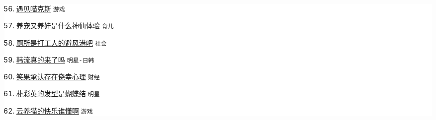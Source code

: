 56. [遇见喵克斯](https://m.weibo.cn/search?containerid=100103type%3D1%26t%3D10%26q%3D%23%E9%81%87%E8%A7%81%E5%96%B5%E5%85%8B%E6%96%AF%23&stream_entry_id=31&isnewpage=1&extparam=seat%3D1%26lcate%3D5001%26pos%3D21%26c_type%3D31%26filter_type%3Drealtimehot%26adid%3D189690%26cate%3D5001%26flag%3D0%26stream_entry_id%3D31%26dgr%3D0%26realpos%3D21%26q%3D%2523%25E9%2581%2587%25E8%25A7%2581%25E5%2596%25B5%25E5%2585%258B%25E6%2596%25AF%2523%26band_rank%3D21%26display_time%3D1684383747%26pre_seqid%3D16843837473550179132&luicode=10000011&lfid=106003type%3D25%26t%3D3%26disable_hot%3D1%26filter_type%3Drealtimehot) `游戏` 

57. [养宠又养娃是什么神仙体验](https://m.weibo.cn/search?containerid=100103type%3D1%26t%3D10%26q%3D%23%E5%85%BB%E5%AE%A0%E5%8F%88%E5%85%BB%E5%A8%83%E6%98%AF%E4%BB%80%E4%B9%88%E7%A5%9E%E4%BB%99%E4%BD%93%E9%AA%8C%23&stream_entry_id=31&isnewpage=1&extparam=seat%3D1%26lcate%3D5001%26pos%3D25%26c_type%3D31%26filter_type%3Drealtimehot%26adid%3D189689%26cate%3D5001%26flag%3D0%26stream_entry_id%3D31%26dgr%3D0%26realpos%3D25%26q%3D%2523%25E5%2585%25BB%25E5%25AE%25A0%25E5%258F%2588%25E5%2585%25BB%25E5%25A8%2583%25E6%2598%25AF%25E4%25BB%2580%25E4%25B9%2588%25E7%25A5%259E%25E4%25BB%2599%25E4%25BD%2593%25E9%25AA%258C%2523%26band_rank%3D25%26display_time%3D1684383747%26pre_seqid%3D16843837473550179132&luicode=10000011&lfid=106003type%3D25%26t%3D3%26disable_hot%3D1%26filter_type%3Drealtimehot) `育儿` 

58. [厕所是打工人的避风港吧](https://m.weibo.cn/search?containerid=100103type%3D1%26t%3D10%26q%3D%23%E5%8E%95%E6%89%80%E6%98%AF%E6%89%93%E5%B7%A5%E4%BA%BA%E7%9A%84%E9%81%BF%E9%A3%8E%E6%B8%AF%E5%90%A7%23&stream_entry_id=31&isnewpage=1&extparam=seat%3D1%26lcate%3D5001%26pos%3D26%26c_type%3D31%26filter_type%3Drealtimehot%26adid%3D189742%26cate%3D5001%26flag%3D0%26stream_entry_id%3D31%26dgr%3D0%26realpos%3D26%26q%3D%2523%25E5%258E%2595%25E6%2589%2580%25E6%2598%25AF%25E6%2589%2593%25E5%25B7%25A5%25E4%25BA%25BA%25E7%259A%2584%25E9%2581%25BF%25E9%25A3%258E%25E6%25B8%25AF%25E5%2590%25A7%2523%26band_rank%3D26%26display_time%3D1684383747%26pre_seqid%3D16843837473550179132&luicode=10000011&lfid=106003type%3D25%26t%3D3%26disable_hot%3D1%26filter_type%3Drealtimehot) `社会` 

59. [韩流真的来了吗](https://m.weibo.cn/search?containerid=100103type%3D1%26t%3D10%26q%3D%23%E9%9F%A9%E6%B5%81%E7%9C%9F%E7%9A%84%E6%9D%A5%E4%BA%86%E5%90%97%23&stream_entry_id=31&isnewpage=1&extparam=seat%3D1%26lcate%3D5001%26pos%3D34%26c_type%3D31%26filter_type%3Drealtimehot%26realpos%3D34%26cate%3D5001%26flag%3D0%26stream_entry_id%3D31%26dgr%3D0%26q%3D%2523%25E9%259F%25A9%25E6%25B5%2581%25E7%259C%259F%25E7%259A%2584%25E6%259D%25A5%25E4%25BA%2586%25E5%2590%2597%2523%26band_rank%3D34%26display_time%3D1684383747%26pre_seqid%3D16843837473550179132&luicode=10000011&lfid=106003type%3D25%26t%3D3%26disable_hot%3D1%26filter_type%3Drealtimehot) `明星-日韩` 

60. [笑果承认存在侥幸心理](https://m.weibo.cn/search?containerid=100103type%3D1%26t%3D10%26q%3D%23%E7%AC%91%E6%9E%9C%E6%89%BF%E8%AE%A4%E5%AD%98%E5%9C%A8%E4%BE%A5%E5%B9%B8%E5%BF%83%E7%90%86%23&stream_entry_id=31&isnewpage=1&extparam=seat%3D1%26lcate%3D5001%26pos%3D39%26c_type%3D31%26filter_type%3Drealtimehot%26realpos%3D39%26cate%3D5001%26flag%3D0%26stream_entry_id%3D31%26dgr%3D0%26q%3D%2523%25E7%25AC%2591%25E6%259E%259C%25E6%2589%25BF%25E8%25AE%25A4%25E5%25AD%2598%25E5%259C%25A8%25E4%25BE%25A5%25E5%25B9%25B8%25E5%25BF%2583%25E7%2590%2586%2523%26band_rank%3D39%26display_time%3D1684383747%26pre_seqid%3D16843837473550179132&luicode=10000011&lfid=106003type%3D25%26t%3D3%26disable_hot%3D1%26filter_type%3Drealtimehot) `财经` 

61. [朴彩英的发型是蝴蝶结](https://m.weibo.cn/search?containerid=100103type%3D1%26t%3D10%26q%3D%23%E6%9C%B4%E5%BD%A9%E8%8B%B1%E7%9A%84%E5%8F%91%E5%9E%8B%E6%98%AF%E8%9D%B4%E8%9D%B6%E7%BB%93%23&stream_entry_id=31&isnewpage=1&extparam=seat%3D1%26lcate%3D5001%26pos%3D42%26c_type%3D31%26filter_type%3Drealtimehot%26realpos%3D42%26cate%3D5001%26flag%3D1%26stream_entry_id%3D31%26dgr%3D0%26q%3D%2523%25E6%259C%25B4%25E5%25BD%25A9%25E8%258B%25B1%25E7%259A%2584%25E5%258F%2591%25E5%259E%258B%25E6%2598%25AF%25E8%259D%25B4%25E8%259D%25B6%25E7%25BB%2593%2523%26band_rank%3D42%26display_time%3D1684383747%26pre_seqid%3D16843837473550179132&luicode=10000011&lfid=106003type%3D25%26t%3D3%26disable_hot%3D1%26filter_type%3Drealtimehot) `明星` 

62. [云养猫的快乐谁懂啊](https://m.weibo.cn/search?containerid=100103type%3D1%26t%3D10%26q%3D%23%E4%BA%91%E5%85%BB%E7%8C%AB%E7%9A%84%E5%BF%AB%E4%B9%90%E8%B0%81%E6%87%82%E5%95%8A%23&stream_entry_id=31&isnewpage=1&extparam=seat%3D1%26lcate%3D5001%26pos%3D44%26c_type%3D31%26filter_type%3Drealtimehot%26adid%3D189694%26cate%3D5001%26flag%3D0%26stream_entry_id%3D31%26dgr%3D0%26realpos%3D44%26q%3D%2523%25E4%25BA%2591%25E5%2585%25BB%25E7%258C%25AB%25E7%259A%2584%25E5%25BF%25AB%25E4%25B9%2590%25E8%25B0%2581%25E6%2587%2582%25E5%2595%258A%2523%26band_rank%3D44%26display_time%3D1684383747%26pre_seqid%3D16843837473550179132&luicode=10000011&lfid=106003type%3D25%26t%3D3%26disable_hot%3D1%26filter_type%3Drealtimehot) `游戏` 
